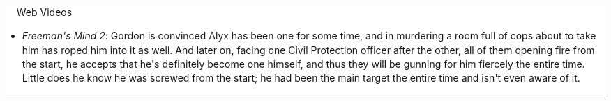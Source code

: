     Web Videos 

-   _Freeman's Mind 2_: Gordon is convinced Alyx has been one for some time, and in murdering a room full of cops about to take him has roped him into it as well. And later on, facing one Civil Protection officer after the other, all of them opening fire from the start, he accepts that he's definitely become one himself, and thus they will be gunning for him fiercely the entire time. Little does he know he was screwed from the start; he had been the main target the entire time and isn't even aware of it.

___